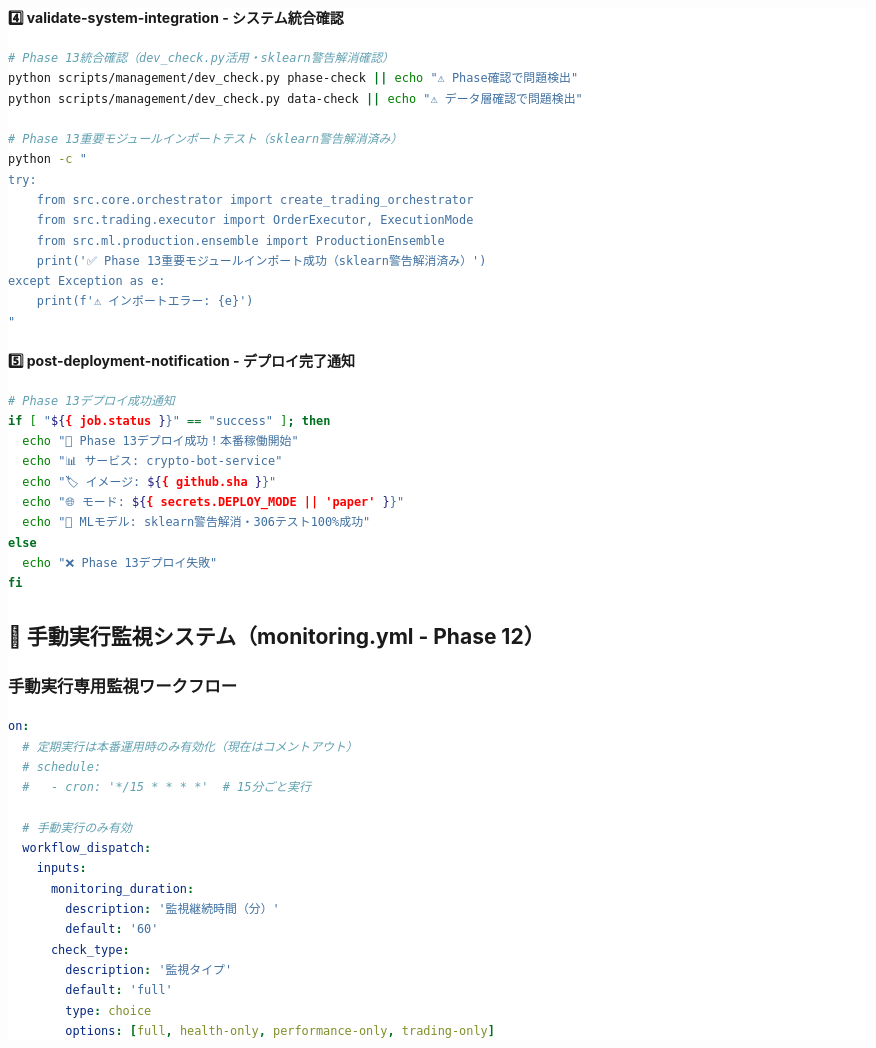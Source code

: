 #### 4️⃣ **validate-system-integration** - システム統合確認
```bash
# Phase 13統合確認（dev_check.py活用・sklearn警告解消確認）
python scripts/management/dev_check.py phase-check || echo "⚠️ Phase確認で問題検出"
python scripts/management/dev_check.py data-check || echo "⚠️ データ層確認で問題検出"

# Phase 13重要モジュールインポートテスト（sklearn警告解消済み）
python -c "
try:
    from src.core.orchestrator import create_trading_orchestrator
    from src.trading.executor import OrderExecutor, ExecutionMode
    from src.ml.production.ensemble import ProductionEnsemble
    print('✅ Phase 13重要モジュールインポート成功（sklearn警告解消済み）')
except Exception as e:
    print(f'⚠️ インポートエラー: {e}')
"
```

#### 5️⃣ **post-deployment-notification** - デプロイ完了通知
```bash
# Phase 13デプロイ成功通知
if [ "${{ job.status }}" == "success" ]; then
  echo "🎉 Phase 13デプロイ成功！本番稼働開始"
  echo "📊 サービス: crypto-bot-service"
  echo "🏷️ イメージ: ${{ github.sha }}"
  echo "🌐 モード: ${{ secrets.DEPLOY_MODE || 'paper' }}"
  echo "🤖 MLモデル: sklearn警告解消・306テスト100%成功"
else
  echo "❌ Phase 13デプロイ失敗"
fi
```

## 🔋 手動実行監視システム（monitoring.yml - Phase 12）

### **手動実行専用監視ワークフロー**
```yaml
on:
  # 定期実行は本番運用時のみ有効化（現在はコメントアウト）
  # schedule:
  #   - cron: '*/15 * * * *'  # 15分ごと実行
  
  # 手動実行のみ有効
  workflow_dispatch:
    inputs:
      monitoring_duration:
        description: '監視継続時間（分）'
        default: '60'
      check_type:
        description: '監視タイプ'
        default: 'full'
        type: choice
        options: [full, health-only, performance-only, trading-only]
```
